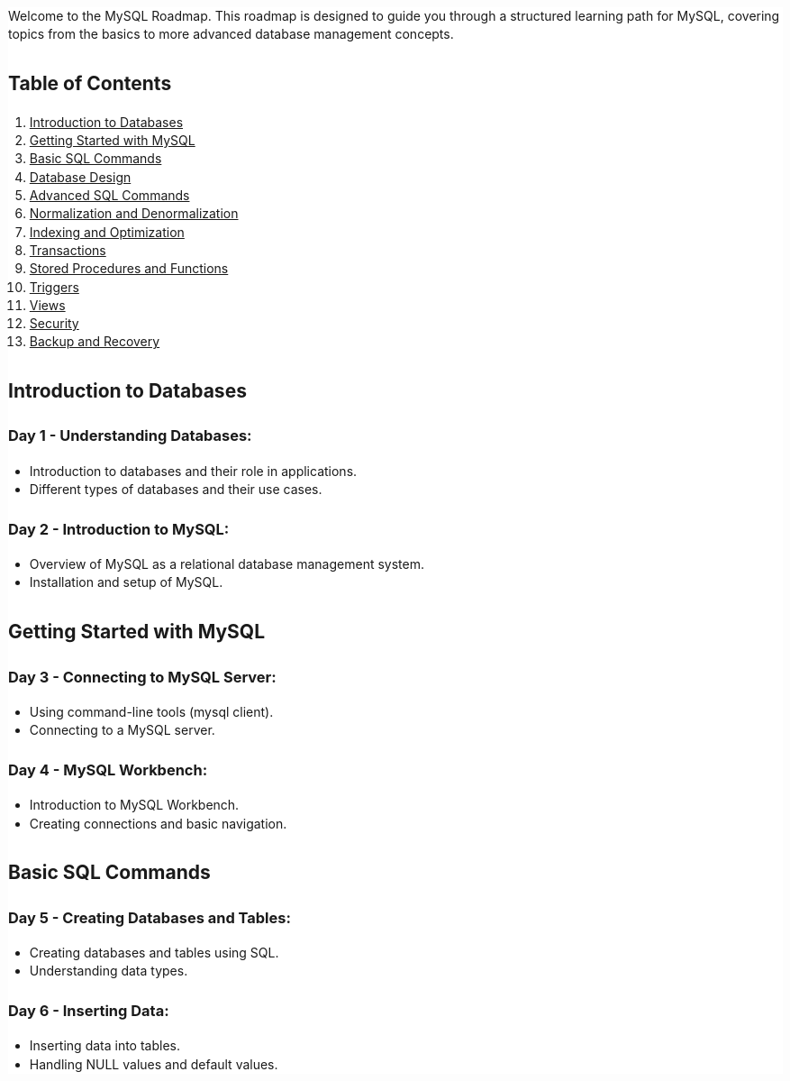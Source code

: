 Welcome to the MySQL Roadmap. This roadmap is designed to guide you through a structured learning path for MySQL, covering topics from the basics to more advanced database management concepts.

## **Table of Contents**

1. [Introduction to Databases](#introduction-to-databases)
2. [Getting Started with MySQL](#getting-started-with-mysql)
3. [Basic SQL Commands](#basic-sql-commands)
4. [Database Design](#database-design)
5. [Advanced SQL Commands](#advanced-sql-commands)
6. [Normalization and Denormalization](#normalization-and-denormalization)
7. [Indexing and Optimization](#indexing-and-optimization)
8. [Transactions](#transactions)
9. [Stored Procedures and Functions](#stored-procedures-and-functions)
10. [Triggers](#triggers)
11. [Views](#views)
12. [Security](#security)
13. [Backup and Recovery](#backup-and-recovery)

## **Introduction to Databases**

### **Day 1 - Understanding Databases:**
- Introduction to databases and their role in applications.
- Different types of databases and their use cases.

### **Day 2 - Introduction to MySQL:**
- Overview of MySQL as a relational database management system.
- Installation and setup of MySQL.

## **Getting Started with MySQL**

### **Day 3 - Connecting to MySQL Server:**
- Using command-line tools (mysql client).
- Connecting to a MySQL server.

### **Day 4 - MySQL Workbench:**
- Introduction to MySQL Workbench.
- Creating connections and basic navigation.

## **Basic SQL Commands**

### **Day 5 - Creating Databases and Tables:**
- Creating databases and tables using SQL.
- Understanding data types.

### **Day 6 - Inserting Data:**
- Inserting data into tables.
- Handling NULL values and default values.
